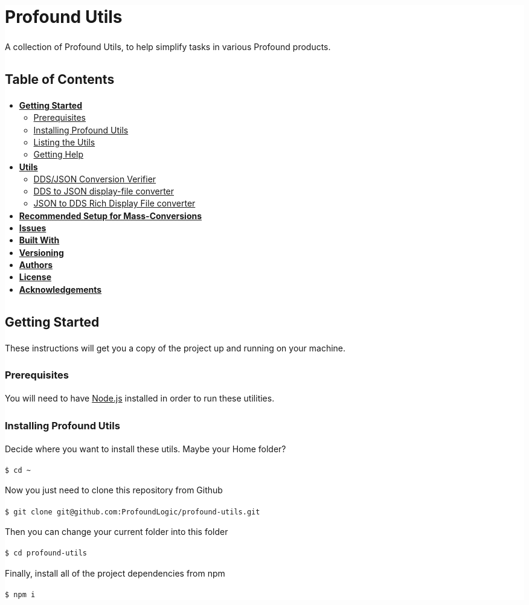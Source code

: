 # Profound Utils
A collection of Profound Utils, to help simplify tasks in various Profound products.

## Table of Contents
- [**Getting Started**](#getting-started)
    - [Prerequisites](#prerequisites)
    - [Installing Profound Utils](#installing-profound-utils)
    - [Listing the Utils](#listing-the-utils)
    - [Getting Help](#getting-help)
- [**Utils**](#utils)
    - [DDS/JSON Conversion Verifier](#ddsjson-conversion-verifier)
    - [DDS to JSON display-file converter](#dds-to-json-display-file-converter)
    - [JSON to DDS Rich Display File converter](#json-to-dds-rich-display-file-converter)
- [**Recommended Setup for Mass-Conversions**](#recommended-setup-for-mass-conversions)
- [**Issues**](#issues)
- [**Built With**](#built-with)
- [**Versioning**](#versioning)
- [**Authors**](#authors)
- [**License**](#license)
- [**Acknowledgements**](#acknowledgements)


## Getting Started

These instructions will get you a copy of the project up and running on your machine.

### Prerequisites

You will need to have [Node.js](https://nodejs.org/en/) installed in order to run these utilities.

### Installing Profound Utils

Decide where you want to install these utils. Maybe your Home folder?

```
$ cd ~
```

Now you just need to clone this repository from Github

```
$ git clone git@github.com:ProfoundLogic/profound-utils.git
```

Then you can change your current folder into this folder

```
$ cd profound-utils
```

Finally, install all of the project dependencies from npm

```
$ npm i
```
